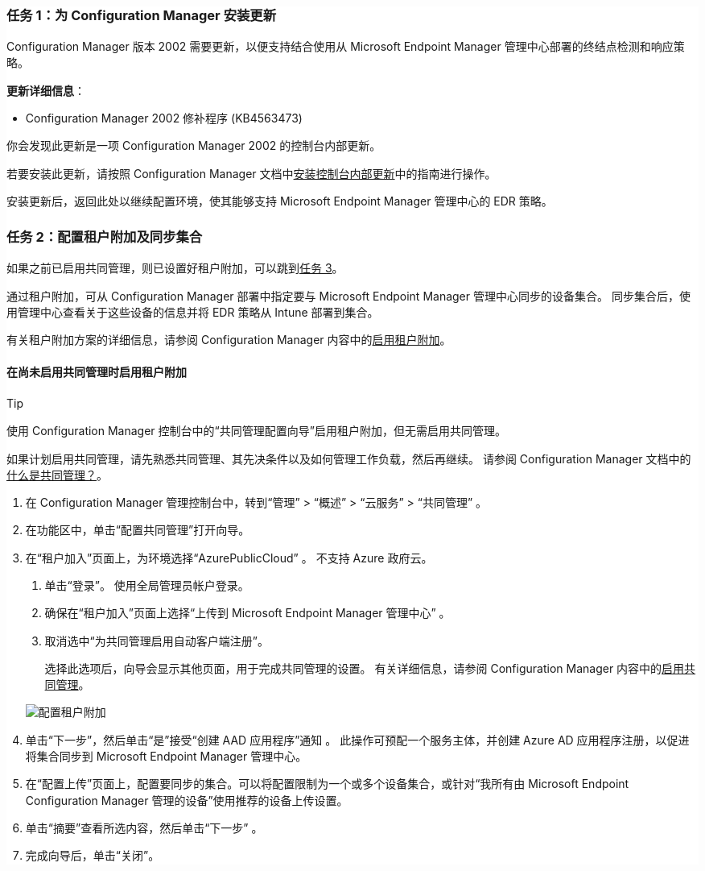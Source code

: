 ### <a name="task-1-install-the-update-for-configuration-manager"></a>任务 1：为 Configuration Manager 安装更新

Configuration Manager 版本 2002 需要更新，以便支持结合使用从 Microsoft Endpoint Manager 管理中心部署的终结点检测和响应策略。

**更新详细信息**：

- Configuration Manager 2002 修补程序 (KB4563473)

你会发现此更新是一项 Configuration Manager 2002 的控制台内部更新。

若要安装此更新，请按照 Configuration Manager 文档中[安装控制台内部更新](../../configmgr/core/servers/manage/install-in-console-updates.md)中的指南进行操作。

安装更新后，返回此处以继续配置环境，使其能够支持 Microsoft Endpoint Manager 管理中心的 EDR 策略。

### <a name="task-2-configure-tenant-attach-and-synchronize-collections"></a>任务 2：配置租户附加及同步集合

如果之前已启用共同管理，则已设置好租户附加，可以跳到[任务 3](#task-3-select-collections-to-synchronize)。

通过租户附加，可从 Configuration Manager 部署中指定要与 Microsoft Endpoint Manager 管理中心同步的设备集合。 同步集合后，使用管理中心查看关于这些设备的信息并将 EDR 策略从 Intune 部署到集合。  

有关租户附加方案的详细信息，请参阅 Configuration Manager 内容中的[启用租户附加](../../configmgr/tenant-attach/device-sync-actions.md)。

#### <a name="enable-tenant-attach-when-co-management-hasnt-been-enabled"></a>在尚未启用共同管理时启用租户附加

> [!TIP]
> 使用 Configuration Manager 控制台中的“共同管理配置向导”启用租户附加，但无需启用共同管理。

如果计划启用共同管理，请先熟悉共同管理、其先决条件以及如何管理工作负载，然后再继续。 请参阅 Configuration Manager 文档中的[什么是共同管理？](../../configmgr/comanage/overview.md)。

1. 在 Configuration Manager 管理控制台中，转到“管理” > “概述” > “云服务” > “共同管理”   。
2. 在功能区中，单击“配置共同管理”打开向导。
3. 在“租户加入”页面上，为环境选择“AzurePublicCloud” 。 不支持 Azure 政府云。
   1. 单击“登录”。 使用全局管理员帐户登录。

   2. 确保在“租户加入”页面上选择“上传到 Microsoft Endpoint Manager 管理中心” 。

   3. 取消选中“为共同管理启用自动客户端注册”。

      选择此选项后，向导会显示其他页面，用于完成共同管理的设置。 有关详细信息，请参阅 Configuration Manager 内容中的[启用共同管理](../../configmgr/comanage/how-to-enable.md)。

     ![配置租户附加](media/endpoint-security-edr-policy/tenant-onboarding.png)

4. 单击“下一步”，然后单击“是”接受“创建 AAD 应用程序”通知  。 此操作可预配一个服务主体，并创建 Azure AD 应用程序注册，以促进将集合同步到 Microsoft Endpoint Manager 管理中心。

5. 在“配置上传”页面上，配置要同步的集合。可以将配置限制为一个或多个设备集合，或针对“我所有由 Microsoft Endpoint Configuration Manager 管理的设备”使用推荐的设备上传设置。

6. 单击“摘要”查看所选内容，然后单击“下一步” 。

7. 完成向导后，单击“关闭”。
